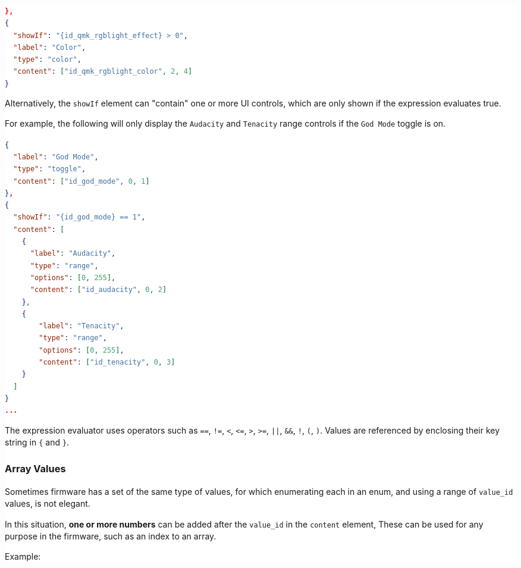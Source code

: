```json
},
{
  "showIf": "{id_qmk_rgblight_effect} > 0",
  "label": "Color",
  "type": "color",
  "content": ["id_qmk_rgblight_color", 2, 4]
}
```

Alternatively, the `showIf` element can "contain" one or more UI controls, which are only shown if the expression evaluates true. 

For example, the following will only display the `Audacity` and `Tenacity` range controls if the `God Mode` toggle is on.

```json
{
  "label": "God Mode",
  "type": "toggle",
  "content": ["id_god_mode", 0, 1]
},
{
  "showIf": "{id_god_mode} == 1",
  "content": [
    {
      "label": "Audacity",
      "type": "range",
      "options": [0, 255],
      "content": ["id_audacity", 0, 2]
    },
    {
        "label": "Tenacity",
        "type": "range",
        "options": [0, 255],
        "content": ["id_tenacity", 0, 3]
    }
  ]
}
...
```

The expression evaluator uses operators such as `==`, `!=`, `<`, `<=`, `>`, `>=`, `||`, `&&`, `!`, `(`, `)`. Values are referenced by enclosing their key string in `{` and `}`.

### Array Values

Sometimes firmware has a set of the same type of values, for which enumerating each in an enum, and using a range of `value_id` values, is not elegant.

In this situation, **one or more numbers** can be added after the `value_id` in the `content` element, These can be used for any purpose in the firmware, such as an index to an array.

Example:
